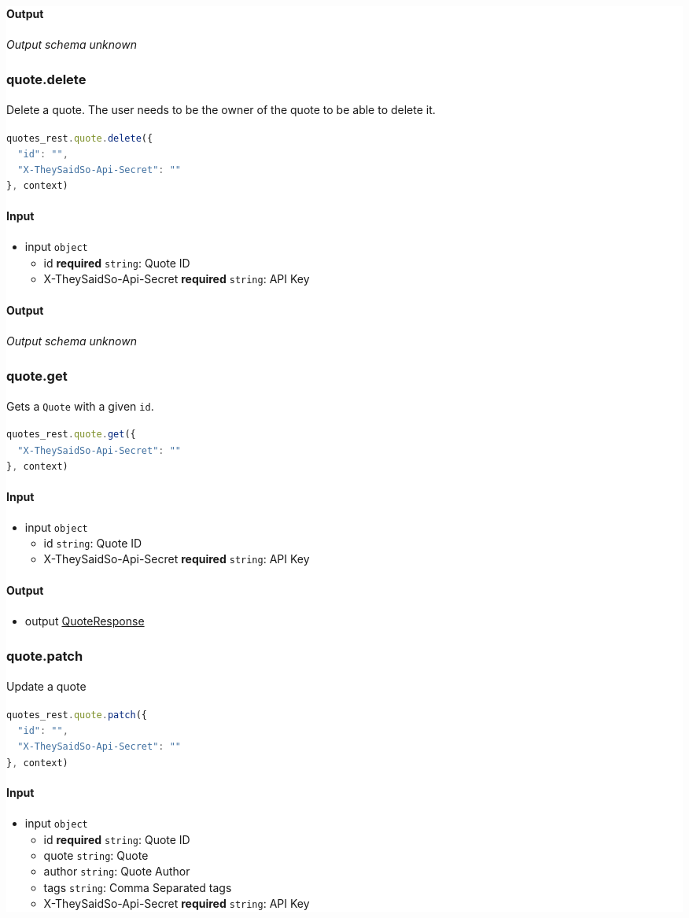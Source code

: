 #### Output
*Output schema unknown*

### quote.delete
Delete a quote. The user needs to be the owner of the quote to be able to delete it.



```js
quotes_rest.quote.delete({
  "id": "",
  "X-TheySaidSo-Api-Secret": ""
}, context)
```

#### Input
* input `object`
  * id **required** `string`: Quote ID
  * X-TheySaidSo-Api-Secret **required** `string`: API Key

#### Output
*Output schema unknown*

### quote.get
Gets a `Quote` with a given `id`.


```js
quotes_rest.quote.get({
  "X-TheySaidSo-Api-Secret": ""
}, context)
```

#### Input
* input `object`
  * id `string`: Quote ID
  * X-TheySaidSo-Api-Secret **required** `string`: API Key

#### Output
* output [QuoteResponse](#quoteresponse)

### quote.patch
Update a quote


```js
quotes_rest.quote.patch({
  "id": "",
  "X-TheySaidSo-Api-Secret": ""
}, context)
```

#### Input
* input `object`
  * id **required** `string`: Quote ID
  * quote `string`: Quote
  * author `string`: Quote Author
  * tags `string`: Comma Separated tags
  * X-TheySaidSo-Api-Secret **required** `string`: API Key
